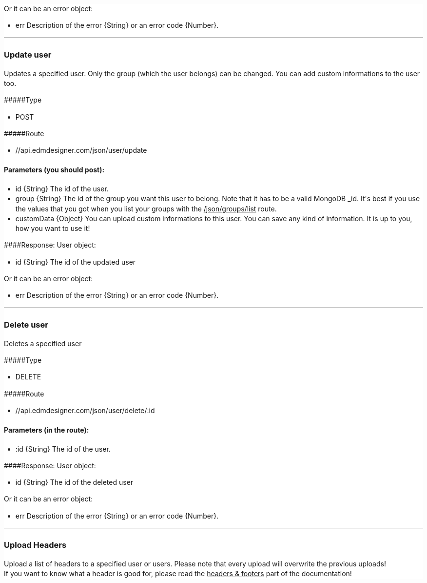 Or it can be an error object:
  - err Description of the error {String} or an error code {Number}.

___

### Update user
Updates a specified user. Only the group (which the user belongs) can be changed. You can add custom informations to the user too.

#####Type
  + POST

#####Route
  + //api.edmdesigner.com/json/user/update

#### Parameters (you should post):
   * id {String} The id of the user. 
   * group {String} The id of the group you want this user to belong. Note that it has to be a valid MongoDB _id. It's best if you use the values that you got when you list your groups with the [/json/groups/list](#list-groups) route.
   * customData {Object} You can upload custom informations to this user. You can save any kind of information. It is up to you, how you want to use it!

####Response:
User object:
  - id {String} The id of the updated user

Or it can be an error object:
  - err Description of the error {String} or an error code {Number}.

___

### Delete user
Deletes a specified user

#####Type
  + DELETE

#####Route
  + //api.edmdesigner.com/json/user/delete/:id
  
#### Parameters (in the route):
   * :id {String} The id of the user.

####Response:
User object:
  - id {String} The id of the deleted user

Or it can be an error object:
  - err Description of the error {String} or an error code {Number}.

___

### Upload Headers 
Upload a list of headers to a specified user or users. Please note that every upload will overwrite the previous uploads!  
If you want to know what a header is good for, please read the [headers & footers](#headers--footers) part of the documentation!
